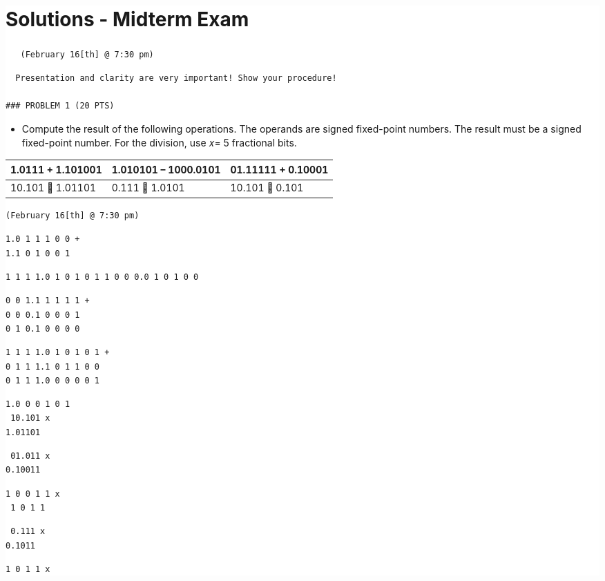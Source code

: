 # Solutions - Midterm Exam
```
   (February 16[th] @ 7:30 pm)

```
```
  Presentation and clarity are very important! Show your procedure!

### PROBLEM 1 (20 PTS)

```
- Compute the result of the following operations. The operands are signed fixed-point numbers. The result must be a signed
fixed-point number. For the division, use 𝑥= 5 fractional bits.

|1.0111 + 1.101001|1.010101 – 1000.0101|01.11111 + 0.10001|
|---|---|---|
|10.101  1.01101|0.111  1.0101|10.101  0.101|

```
(February 16[th] @ 7:30 pm)

```
```
1.0 1 1 1 0 0 +
1.1 0 1 0 0 1

```
```
1 1 1 1.0 1 0 1 0 1 1 0 0 0.0 1 0 1 0 0

```
```
0 0 1.1 1 1 1 1 +
0 0 0.1 0 0 0 1
0 1 0.1 0 0 0 0

```
```
1 1 1 1.0 1 0 1 0 1 +
0 1 1 1.1 0 1 1 0 0
0 1 1 1.0 0 0 0 0 1

```
```
1.0 0 0 1 0 1
 10.101 x
1.01101 

```
```
 01.011 x
0.10011 

```
```
1 0 0 1 1 x
 1 0 1 1 

```
```
 0.111 x
0.1011 

```
```
1 0 1 1 x
```